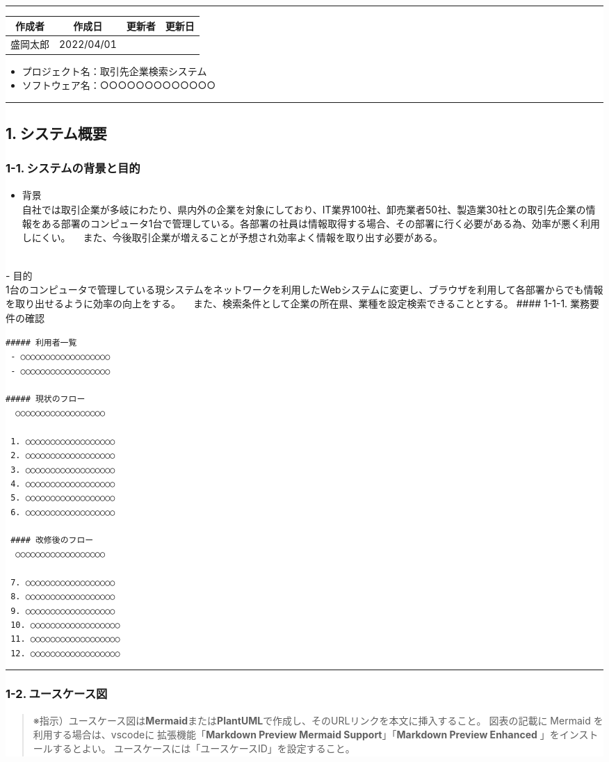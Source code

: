 
 --- 

 | 作成者 | 作成日  | 更新者 | 更新日 |
 | ------ | ------ | -------- | -------- |
 | 盛岡太郎    | 2022/04/01   |      |      |      |

- プロジェクト名：取引先企業検索システム 
- ソフトウェア名：○○○○○○○○○○○○○ 

 --- 
## 1. システム概要

### 1-1. システムの背景と目的
  - 背景 </br> 
   自社では取引企業が多岐にわたり、県内外の企業を対象にしており、IT業界100社、卸売業者50社、製造業30社との取引先企業の情報をある部署のコンピュータ1台で管理している。各部署の社員は情報取得する場合、その部署に行く必要がある為、効率が悪く利用しにくい。
   　また、今後取引企業が増えることが予想され効率よく情報を取り出す必要がある。
 </br> 
  - 目的 </br> 
    1台のコンピュータで管理している現システムをネットワークを利用したWebシステムに変更し、ブラウザを利用して各部署からでも情報を取り出せるように効率の向上をする。
    　また、検索条件として企業の所在県、業種を設定検索できることとする。
    #### 1-1-1. 業務要件の確認

    ##### 利用者一覧
     - ○○○○○○○○○○○○○○○○○○  
     - ○○○○○○○○○○○○○○○○○○
       
    ##### 現状のフロー
      ○○○○○○○○○○○○○○○○○○ 
     
     1. ○○○○○○○○○○○○○○○○○○ 
     2. ○○○○○○○○○○○○○○○○○○ 
     3. ○○○○○○○○○○○○○○○○○○ 
     4. ○○○○○○○○○○○○○○○○○○ 
     5. ○○○○○○○○○○○○○○○○○○ 
     6. ○○○○○○○○○○○○○○○○○○ 
     
     #### 改修後のフロー
      ○○○○○○○○○○○○○○○○○○ 
     
     7. ○○○○○○○○○○○○○○○○○○ 
     8. ○○○○○○○○○○○○○○○○○○ 
     9. ○○○○○○○○○○○○○○○○○○ 
     10. ○○○○○○○○○○○○○○○○○○ 
     11. ○○○○○○○○○○○○○○○○○○ 
     12. ○○○○○○○○○○○○○○○○○○ 
   
 --- 



### 1-2. ユースケース図
> ※指示）ユースケース図は**Mermaid**または**PlantUML**で作成し、そのURLリンクを本文に挿入すること。 
>  図表の記載に Mermaid を利用する場合は、vscodeに 拡張機能「**Markdown Preview Mermaid Support**」「**Markdown Preview Enhanced** 」をインストールするとよい。
> ユースケースには「ユースケースID」を設定すること。 
 